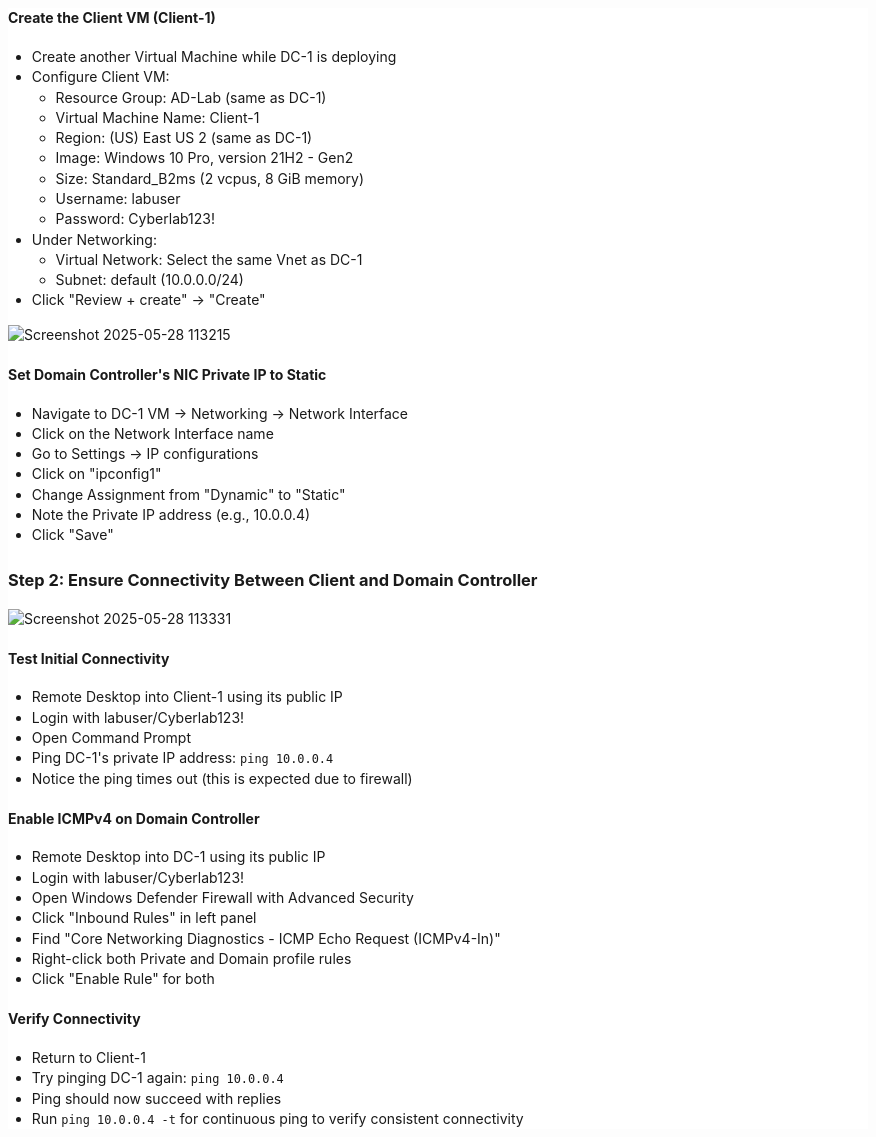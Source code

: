 #### Create the Client VM (Client-1)
- Create another Virtual Machine while DC-1 is deploying
- Configure Client VM:
  - Resource Group: AD-Lab (same as DC-1)
  - Virtual Machine Name: Client-1
  - Region: (US) East US 2 (same as DC-1)
  - Image: Windows 10 Pro, version 21H2 - Gen2
  - Size: Standard_B2ms (2 vcpus, 8 GiB memory)
  - Username: labuser
  - Password: Cyberlab123!
- Under Networking:
  - Virtual Network: Select the same Vnet as DC-1
  - Subnet: default (10.0.0.0/24)
- Click "Review + create" → "Create"

![Screenshot 2025-05-28 113215](https://github.com/user-attachments/assets/2289f017-3e6a-444c-b527-bd5bf6d5faea)

#### Set Domain Controller's NIC Private IP to Static
- Navigate to DC-1 VM → Networking → Network Interface
- Click on the Network Interface name
- Go to Settings → IP configurations
- Click on "ipconfig1"
- Change Assignment from "Dynamic" to "Static"
- Note the Private IP address (e.g., 10.0.0.4)
- Click "Save"

### Step 2: Ensure Connectivity Between Client and Domain Controller

![Screenshot 2025-05-28 113331](https://github.com/user-attachments/assets/76d02c42-d361-4a0e-be0e-740b929ffff3)

#### Test Initial Connectivity
- Remote Desktop into Client-1 using its public IP
- Login with labuser/Cyberlab123!
- Open Command Prompt
- Ping DC-1's private IP address: `ping 10.0.0.4`
- Notice the ping times out (this is expected due to firewall)

#### Enable ICMPv4 on Domain Controller
- Remote Desktop into DC-1 using its public IP
- Login with labuser/Cyberlab123!
- Open Windows Defender Firewall with Advanced Security
- Click "Inbound Rules" in left panel
- Find "Core Networking Diagnostics - ICMP Echo Request (ICMPv4-In)"
- Right-click both Private and Domain profile rules
- Click "Enable Rule" for both

#### Verify Connectivity
- Return to Client-1
- Try pinging DC-1 again: `ping 10.0.0.4`
- Ping should now succeed with replies
- Run `ping 10.0.0.4 -t` for continuous ping to verify consistent connectivity
